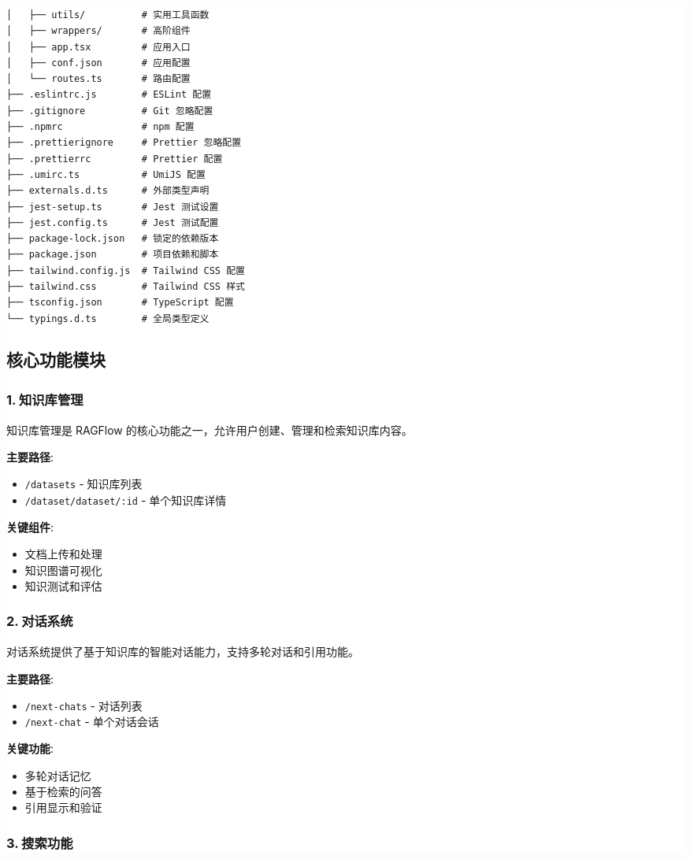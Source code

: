 ```
│   ├── utils/          # 实用工具函数
│   ├── wrappers/       # 高阶组件
│   ├── app.tsx         # 应用入口
│   ├── conf.json       # 应用配置
│   └── routes.ts       # 路由配置
├── .eslintrc.js        # ESLint 配置
├── .gitignore          # Git 忽略配置
├── .npmrc              # npm 配置
├── .prettierignore     # Prettier 忽略配置
├── .prettierrc         # Prettier 配置
├── .umirc.ts           # UmiJS 配置
├── externals.d.ts      # 外部类型声明
├── jest-setup.ts       # Jest 测试设置
├── jest.config.ts      # Jest 测试配置
├── package-lock.json   # 锁定的依赖版本
├── package.json        # 项目依赖和脚本
├── tailwind.config.js  # Tailwind CSS 配置
├── tailwind.css        # Tailwind CSS 样式
├── tsconfig.json       # TypeScript 配置
└── typings.d.ts        # 全局类型定义
```

## 核心功能模块

### 1. 知识库管理

知识库管理是 RAGFlow 的核心功能之一，允许用户创建、管理和检索知识库内容。

**主要路径**:
- `/datasets` - 知识库列表
- `/dataset/dataset/:id` - 单个知识库详情

**关键组件**:
- 文档上传和处理
- 知识图谱可视化 
- 知识测试和评估

### 2. 对话系统

对话系统提供了基于知识库的智能对话能力，支持多轮对话和引用功能。

**主要路径**:
- `/next-chats` - 对话列表
- `/next-chat` - 单个对话会话

**关键功能**:
- 多轮对话记忆
- 基于检索的问答
- 引用显示和验证

### 3. 搜索功能

